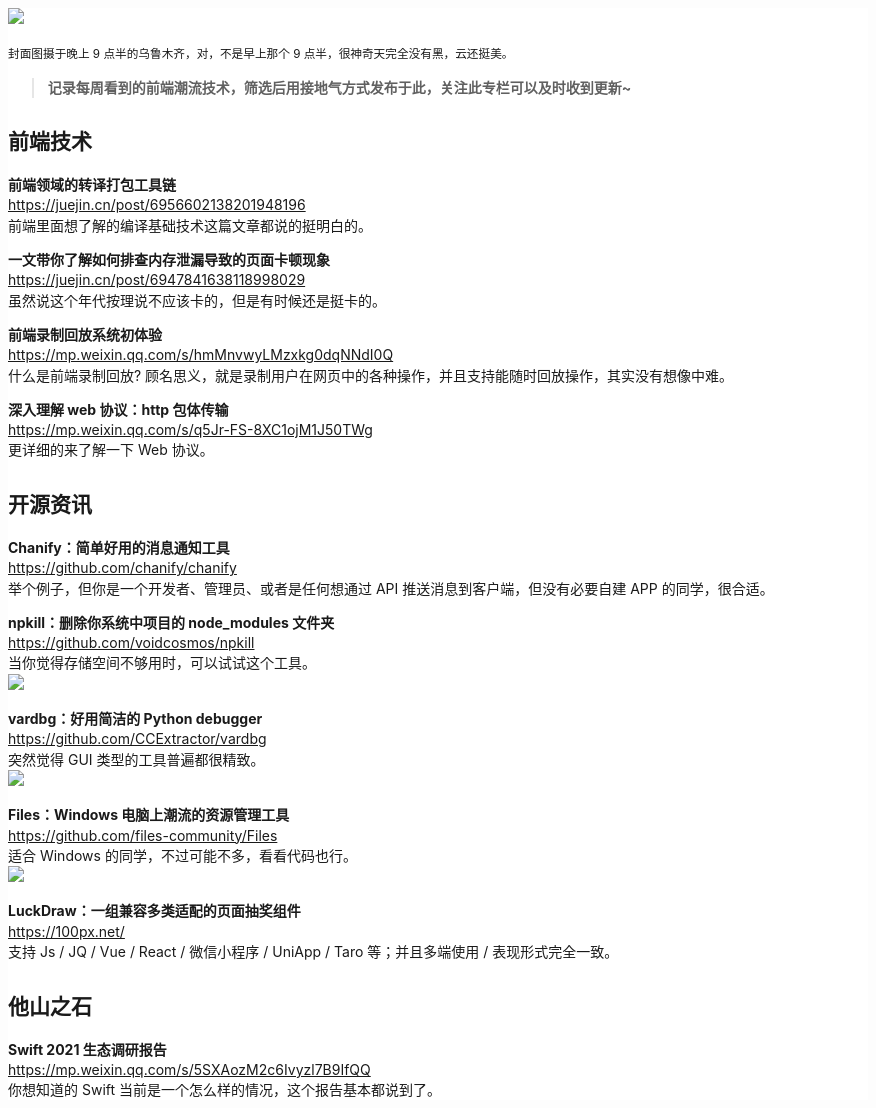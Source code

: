 <img src="https://gw.alipayobjects.com/zos/k/c1/IMG_4854.jpeg" width="800" />  

<small>封面图摄于晚上 9 点半的乌鲁木齐，对，不是早上那个 9 点半，很神奇天完全没有黑，云还挺美。</small>  

> **记录每周看到的前端潮流技术，筛选后用接地气方式发布于此，关注此专栏可以及时收到更新~**  

## 前端技术

**前端领域的转译打包工具链**  
<https://juejin.cn/post/6956602138201948196>  
前端里面想了解的编译基础技术这篇文章都说的挺明白的。

**一文带你了解如何排查内存泄漏导致的页面卡顿现象**  
<https://juejin.cn/post/6947841638118998029>  
虽然说这个年代按理说不应该卡的，但是有时候还是挺卡的。

**前端录制回放系统初体验**  
<https://mp.weixin.qq.com/s/hmMnvwyLMzxkg0dqNNdI0Q>  
什么是前端录制回放? 顾名思义，就是录制用户在网页中的各种操作，并且支持能随时回放操作，其实没有想像中难。

**深入理解 web 协议：http 包体传输**  
<https://mp.weixin.qq.com/s/q5Jr-FS-8XC1ojM1J50TWg>  
更详细的来了解一下 Web 协议。

## 开源资讯

**Chanify：简单好用的消息通知工具**  
<https://github.com/chanify/chanify>  
举个例子，但你是一个开发者、管理员、或者是任何想通过 API 推送消息到客户端，但没有必要自建 APP 的同学，很合适。

**npkill：删除你系统中项目的 node_modules 文件夹**  
<https://github.com/voidcosmos/npkill>  
当你觉得存储空间不够用时，可以试试这个工具。  
<img src="https://cdn.fliggy.com/upic/vlDnQv.gif" width="800" />  

**vardbg：好用简洁的 Python debugger**  
<https://github.com/CCExtractor/vardbg>  
突然觉得 GUI 类型的工具普遍都很精致。  
<img src="https://cdn.fliggy.com/upic/WVTTxD.gif" width="800" />  

**Files：Windows 电脑上潮流的资源管理工具**  
<https://github.com/files-community/Files>  
适合 Windows 的同学，不过可能不多，看看代码也行。  
<img src="https://cdn.fliggy.com/upic/ndBwTm.jpg" width="800" />  

**LuckDraw：一组兼容多类适配的页面抽奖组件**  
<https://100px.net/>  
支持 Js / JQ / Vue / React / 微信小程序 / UniApp / Taro 等；并且多端使用 / 表现形式完全一致。

## 他山之石

**Swift 2021 生态调研报告**  
<https://mp.weixin.qq.com/s/5SXAozM2c6Ivyzl7B9IfQQ>  
你想知道的 Swift 当前是一个怎么样的情况，这个报告基本都说到了。
